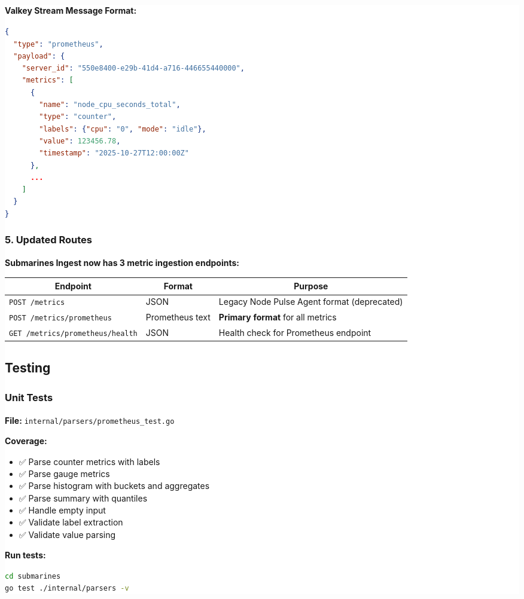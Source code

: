 **Valkey Stream Message Format:**
```json
{
  "type": "prometheus",
  "payload": {
    "server_id": "550e8400-e29b-41d4-a716-446655440000",
    "metrics": [
      {
        "name": "node_cpu_seconds_total",
        "type": "counter",
        "labels": {"cpu": "0", "mode": "idle"},
        "value": 123456.78,
        "timestamp": "2025-10-27T12:00:00Z"
      },
      ...
    ]
  }
}
```

### 5. Updated Routes

**Submarines Ingest now has 3 metric ingestion endpoints:**

| Endpoint | Format | Purpose |
|----------|--------|---------|
| `POST /metrics` | JSON | Legacy Node Pulse Agent format (deprecated) |
| `POST /metrics/prometheus` | Prometheus text | **Primary format** for all metrics |
| `GET /metrics/prometheus/health` | JSON | Health check for Prometheus endpoint |

## Testing

### Unit Tests

**File:** `internal/parsers/prometheus_test.go`

**Coverage:**
- ✅ Parse counter metrics with labels
- ✅ Parse gauge metrics
- ✅ Parse histogram with buckets and aggregates
- ✅ Parse summary with quantiles
- ✅ Handle empty input
- ✅ Validate label extraction
- ✅ Validate value parsing

**Run tests:**
```bash
cd submarines
go test ./internal/parsers -v
```
